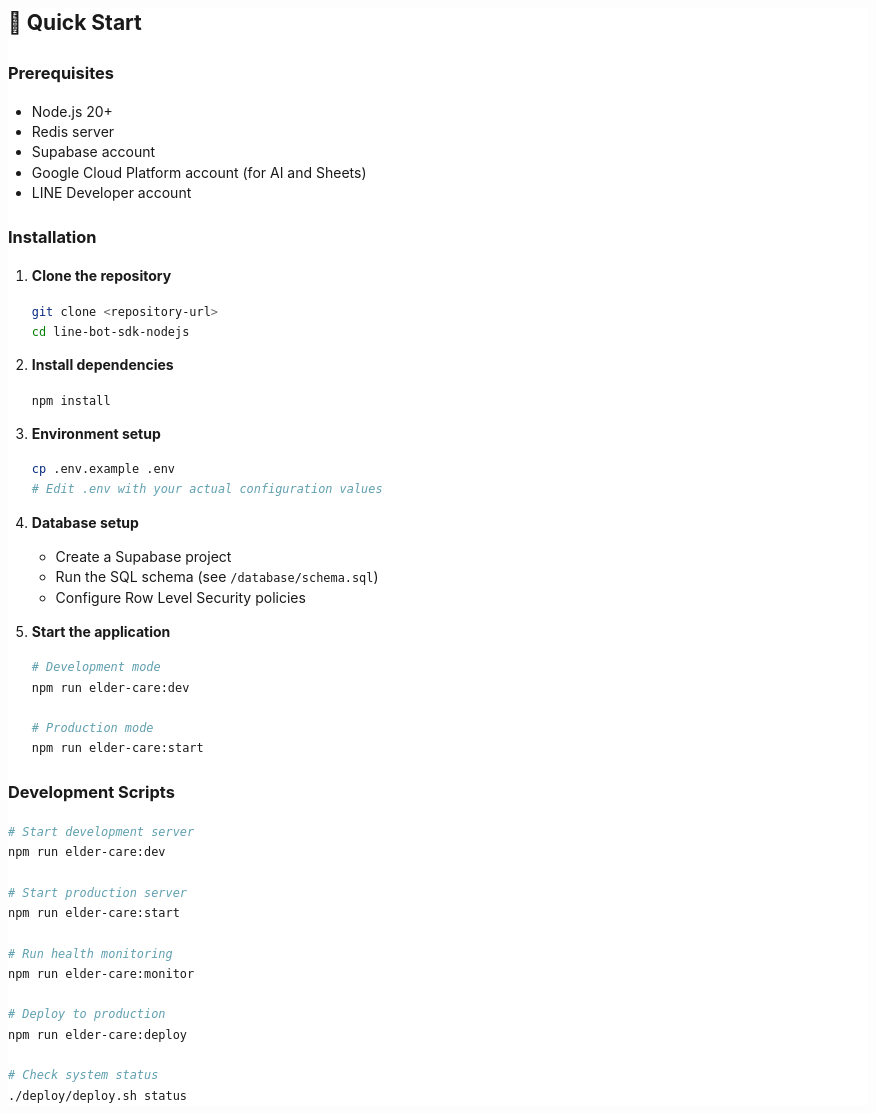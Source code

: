 ## 🚀 Quick Start

### Prerequisites
- Node.js 20+
- Redis server
- Supabase account
- Google Cloud Platform account (for AI and Sheets)
- LINE Developer account

### Installation

1. **Clone the repository**
   ```bash
   git clone <repository-url>
   cd line-bot-sdk-nodejs
   ```

2. **Install dependencies**
   ```bash
   npm install
   ```

3. **Environment setup**
   ```bash
   cp .env.example .env
   # Edit .env with your actual configuration values
   ```

4. **Database setup**
   - Create a Supabase project
   - Run the SQL schema (see `/database/schema.sql`)
   - Configure Row Level Security policies

5. **Start the application**
   ```bash
   # Development mode
   npm run elder-care:dev

   # Production mode
   npm run elder-care:start
   ```

### Development Scripts

```bash
# Start development server
npm run elder-care:dev

# Start production server
npm run elder-care:start

# Run health monitoring
npm run elder-care:monitor

# Deploy to production
npm run elder-care:deploy

# Check system status
./deploy/deploy.sh status
```
